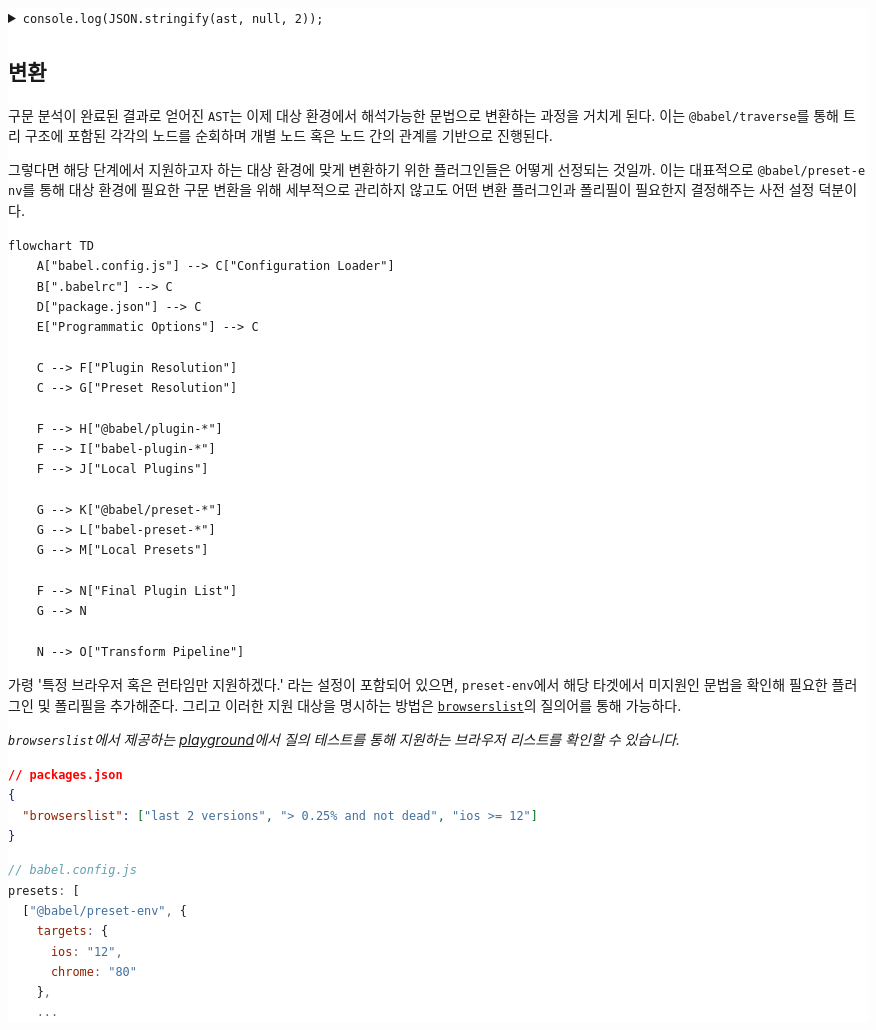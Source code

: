 <details><summary><deckgo-highlight-code language="javascript">
<code slot="code">console.log(JSON.stringify(ast, null, 2));</code>
  </deckgo-highlight-code></summary></details>

## 변환

구문 분석이 완료된 결과로 얻어진 `AST`는 이제 대상 환경에서 해석가능한 문법으로 변환하는 과정을 거치게 된다.
이는 `@babel/traverse`를 통해 트리 구조에 포함된 각각의 노드를 순회하며 개별 노드 혹은 노드 간의 관계를
기반으로 진행된다.

그렇다면 해당 단계에서 지원하고자 하는 대상 환경에 맞게 변환하기 위한 플러그인들은 어떻게 선정되는 것일까.
이는 대표적으로 `@babel/preset-env`를 통해 대상 환경에 필요한 구문 변환을 위해 세부적으로 관리하지 않고도
어떤 변환 플러그인과 폴리필이 필요한지 결정해주는 사전 설정 덕분이다.

```mermaid
flowchart TD
    A["babel.config.js"] --> C["Configuration Loader"]
    B[".babelrc"] --> C
    D["package.json"] --> C
    E["Programmatic Options"] --> C

    C --> F["Plugin Resolution"]
    C --> G["Preset Resolution"]

    F --> H["@babel/plugin-*"]
    F --> I["babel-plugin-*"]
    F --> J["Local Plugins"]

    G --> K["@babel/preset-*"]
    G --> L["babel-preset-*"]
    G --> M["Local Presets"]

    F --> N["Final Plugin List"]
    G --> N

    N --> O["Transform Pipeline"]
```

가령 '특정 브라우저 혹은 런타임만 지원하겠다.' 라는 설정이 포함되어 있으면, `preset-env`에서 해당
타겟에서 미지원인 문법을 확인해 필요한 플러그인 및 폴리필을 추가해준다. 그리고 이러한 지원 대상을
명시하는 방법은 [`browserslist`](https://github.com/browserslist/browserslist)의 질의어를 통해 가능하다.

_`browserslist`에서 제공하는 [playground](https://browsersl.ist/)에서 질의 테스트를 통해 지원하는 브라우저 리스트를
확인할 수 있습니다._

```json
// packages.json
{
  "browserslist": ["last 2 versions", "> 0.25% and not dead", "ios >= 12"]
}
```

```js
// babel.config.js
presets: [
  ["@babel/preset-env", {
    targets: {
      ios: "12",
      chrome: "80"
    },
    ...
```
